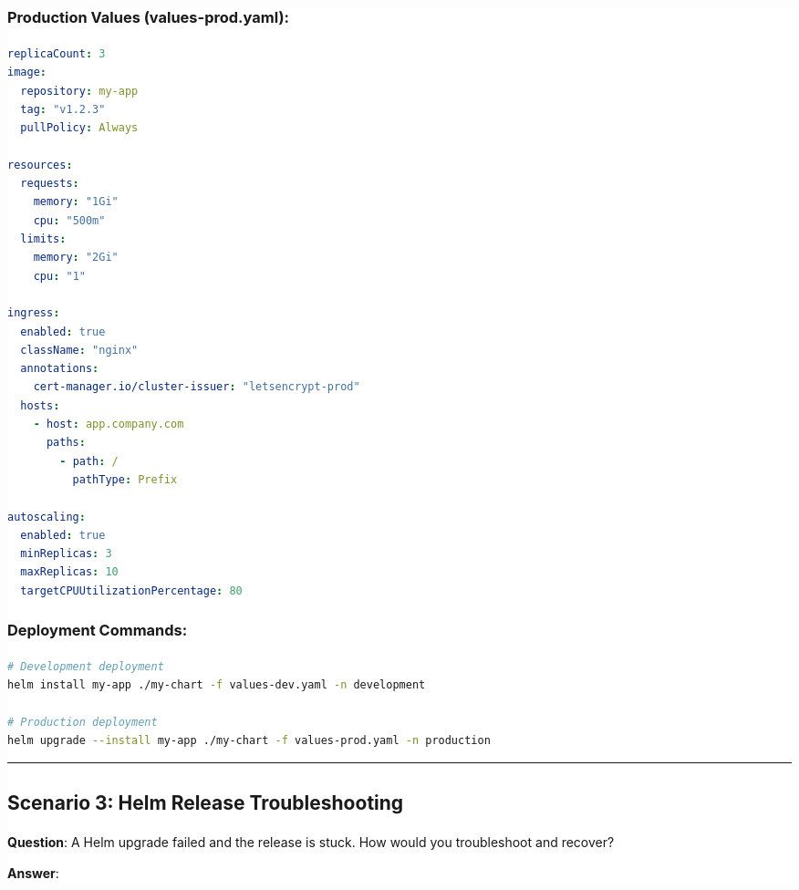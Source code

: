 ### Production Values (values-prod.yaml):
```yaml
replicaCount: 3
image:
  repository: my-app
  tag: "v1.2.3"
  pullPolicy: Always

resources:
  requests:
    memory: "1Gi"
    cpu: "500m"
  limits:
    memory: "2Gi"
    cpu: "1"

ingress:
  enabled: true
  className: "nginx"
  annotations:
    cert-manager.io/cluster-issuer: "letsencrypt-prod"
  hosts:
    - host: app.company.com
      paths:
        - path: /
          pathType: Prefix

autoscaling:
  enabled: true
  minReplicas: 3
  maxReplicas: 10
  targetCPUUtilizationPercentage: 80
```

### Deployment Commands:
```bash
# Development deployment
helm install my-app ./my-chart -f values-dev.yaml -n development

# Production deployment
helm upgrade --install my-app ./my-chart -f values-prod.yaml -n production
```

---

## Scenario 3: Helm Release Troubleshooting

**Question**: A Helm upgrade failed and the release is stuck. How would you troubleshoot and recover?

**Answer**:
